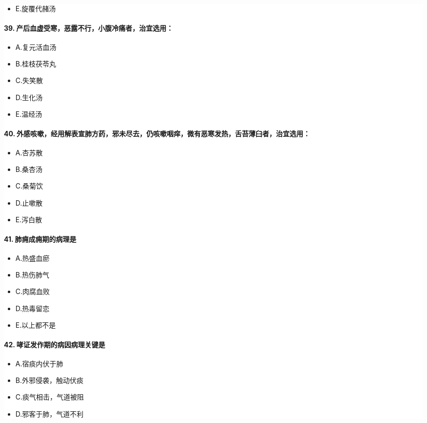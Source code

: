 * E.旋覆代赭汤







#### 39. 产后血虚受寒，恶露不行，小腹冷痛者，治宜选用：

* A.复元活血汤

* B.桂枝茯苓丸

* C.失笑散

* D.生化汤

* E.温经汤







#### 40. 外感咳嗽，经用解表宣肺方药，邪未尽去，仍咳嗽咽痒，微有恶寒发热，舌苔薄臼者，治宜选用：

* A.杏苏散

* B.桑杏汤

* C.桑菊饮

* D.止嗽散

* E.泻白散







#### 41. 肺痈成痈期的病理是

* A.热盛血瘀

* B.热伤肺气

* C.肉腐血败

* D.热毒留恋

* E.以上都不是







#### 42. 哮证发作期的病因病理关键是

* A.宿痰内伏于肺

* B.外邪侵袭，触动伏痰

* C.痰气相击，气道被阻

* D.邪客于肺，气道不利
